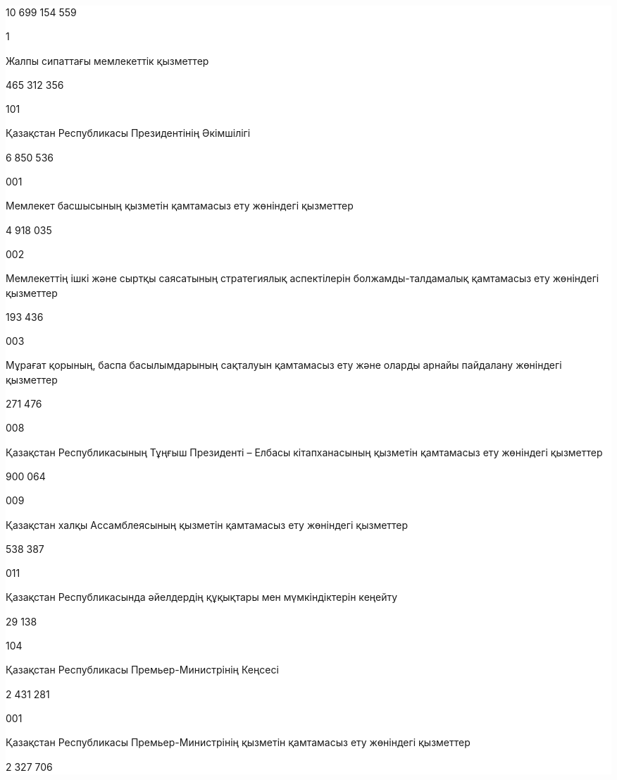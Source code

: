 10 699 154 559

1

Жалпы сипаттағы мемлекеттiк қызметтер 

465 312 356

101

Қазақстан Республикасы Президентінің Әкімшілігі

6 850 536

001

Мемлекет басшысының қызметін қамтамасыз ету жөніндегі қызметтер

4 918 035

002

Мемлекеттің ішкі және сыртқы саясатының стратегиялық аспектілерін болжамды-талдамалық қамтамасыз ету жөніндегі қызметтер

193 436

003

Мұрағат қорының, баспа басылымдарының сақталуын қамтамасыз ету және оларды арнайы пайдалану жөніндегі қызметтер

271 476

008

Қазақстан Республикасының Тұңғыш Президенті – Елбасы кітапханасының қызметін қамтамасыз ету жөніндегі қызметтер

900 064

009

Қазақстан халқы Ассамблеясының қызметін қамтамасыз ету жөніндегі қызметтер

538 387

011

Қазақстан Республикасында әйелдердің құқықтары мен мүмкіндіктерін кеңейту

29 138

104

Қазақстан Республикасы Премьер-Министрiнiң Кеңсесi

2 431 281

001

Қазақстан Республикасы Премьер-Министрінің қызметін қамтамасыз ету жөніндегі қызметтер

2 327 706
